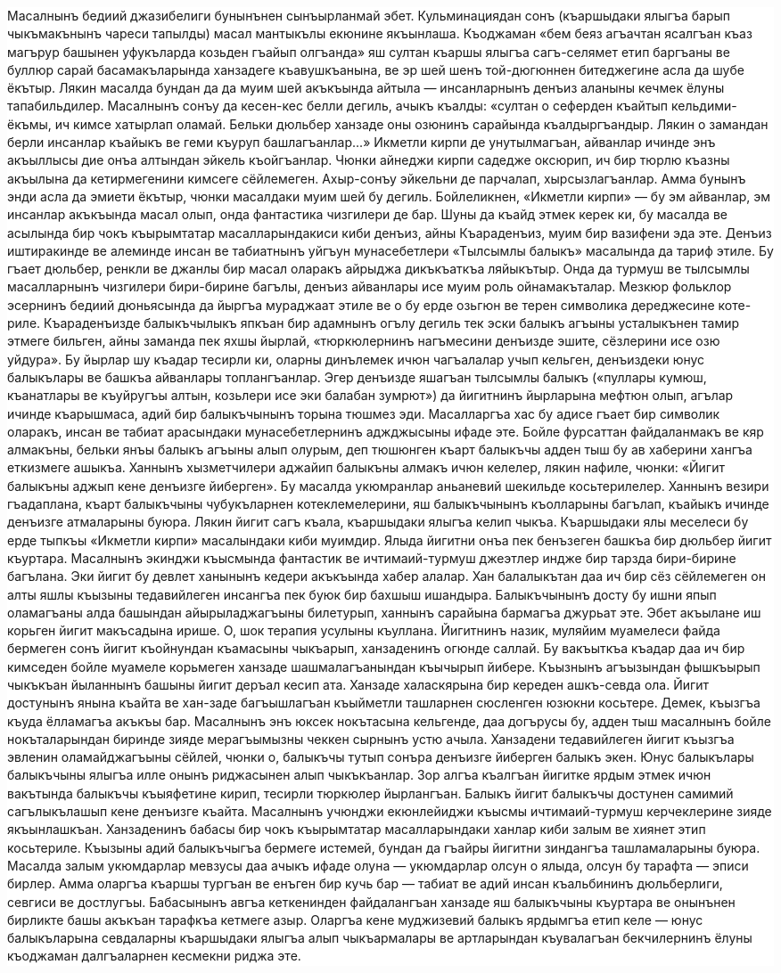 Масалнынъ бедиий джазибелиги бунынънен сынъырланмай эбет. Кульминациядан сонъ (къаршыдаки ялыгъа барып чыкъмакънынъ чареси тапылды) масал мантыкълы екюнине якъынлаша. Къоджаман «бем беяз агъачтан ясалгъан къаз магърур башынен уфукъларда козьден гъайып олгъанда» яш султан къаршы ялыгъа сагъ-селямет етип баргъаны ве буллюр сарай басамакъларында ханзадеге къавушкъанына, ве эр шей шенъ той-дюгюннен битеджегине асла да шубе ёкътыр. Лякин масалда бундан да да муим шей акъкъында айтыла — инсанларнынъ денъиз аланыны кечмек ёлуны тапабильдилер. Масалнынъ сонъу да кесен-кес белли дегиль, ачыкъ къалды: «султан о сеферден къайтып кельдими-ёкъмы, ич кимсе хатырлап оламай. Бельки дюльбер ханзаде оны озюнинъ сарайында къалдыргъандыр. Лякин о замандан берли инсанлар къайыкъ ве геми къуруп башлагъанлар...»
Икметли кирпи де унутылмагъан, айванлар ичинде энъ акъыллысы дие онъа алтындан эйкель къойгъанлар. Чюнки айнеджи кирпи садедже оксюрип, ич бир тюрлю къазны акъылына да кетирмегенини кимсеге сёйлемеген. Ахыр-сонъу эйкельни де парчалап, хырсызлагъанлар. Амма бунынъ энди асла да эмиети ёкътыр, чюнки масалдаки муим шей бу дегиль.
Бойлеликнен, «Икметли кирпи» — бу эм айванлар, эм инсанлар акъкъында масал олып, онда фантастика чизгилери де бар. Шуны да къайд этмек керек ки, бу масалда ве асылында бир чокъ къырымтатар масалларындакиси киби денъиз, айны Къараденъиз, муим бир вазифени эда эте.
Денъиз иштиракинде ве алеминде инсан ве табиатнынъ уйгъун мунасебетлери «Тылсымлы балыкъ» масалында да тариф этиле. Бу гъает дюльбер, ренкли ве джанлы бир масал оларакъ айрыджа дикъкъаткъа ляйыкътыр. Онда да турмуш ве тылсымлы масалларнынъ чизгилери бири-бирине багълы, денъиз айванлары исе муим роль ойнамакъталар.
Мезкюр фольклор эсернинъ бедиий дюньясында да йыргъа мураджаат этиле ве о бу ерде озьгюн ве терен символика дереджесине коте- риле. Къараденъизде балыкъчылыкъ япкъан бир адамнынъ огълу дегиль тек эски балыкъ агъыны усталыкънен тамир этмеге бильген, айны заманда пек яхшы йырлай, «тюркюлернинъ нагъмесини денъизде эшите, сёзлерини исе озю уйдура». Бу йырлар шу къадар тесирли ки, оларны динълемек ичюн чагъалалар учып кельген, денъиздеки юнус балыкълары ве башкъа айванлары топлангъанлар. Эгер денъизде яшагъан тылсымлы балыкъ («пуллары кумюш, къанатлары ве къуйругъы алтын, козьлери исе эки балабан зумрют») да йигитнинъ йырларына мефтюн олып, агълар ичинде къарышмаса, адий бир балыкъчынынъ торына тюшмез эди. Масалларгъа хас бу адисе гъает бир символик оларакъ, инсан ве табиат арасындаки мунасебетлернинъ аджджысыны ифаде эте. Бойле фурсаттан файдаланмакъ ве кяр алмакъны, бельки янъы балыкъ агъыны алып олурым, деп тюшюнген къарт балыкъчы адден тыш бу ав хаберини хангъа еткизмеге ашыкъа. Ханнынъ хызметчилери аджайип балыкъны алмакъ ичюн келелер, лякин нафиле, чюнки: «Йигит балыкъны аджып кене денъизге йиберген».
Бу масалда укюмранлар аньаневий шекильде косьтерилелер. Ханнынъ везири гъадаплана, къарт балыкъчыны чубукъларнен котеклемелерини, яш балыкъчынынъ къолларыны багълап, къайыкъ ичинде денъизге атмаларыны буюра. Лякин йигит сагъ къала, къаршыдаки ялыгъа келип чыкъа. Къаршыдаки ялы меселеси бу ерде тыпкъы «Икметли кирпи» масалындаки киби муимдир. Ялыда йигитни онъа пек бенъзеген башкъа бир дюльбер йигит къуртара.
Масалнынъ экинджи къысмында фантастик ве ичтимаий-турмуш джеэтлер индже бир тарзда бири-бирине багълана. Эки йигит бу девлет ханынынъ кедери акъкъында хабер алалар. Хан балалыкътан даа ич бир сёз сёйлемеген он алты яшлы къызыны тедавийлеген инсангъа пек буюк бир бахшыш ишандыра. Балыкъчынынъ досту бу ишни япып оламагъаны алда башындан айырыладжагъыны билетурып, ханнынъ сарайына бармагъа джурьат эте. Эбет акъылане иш корьген йигит макъсадына ирише. О, шок терапия усулыны къуллана. Йигитнинъ назик, муляйим муамелеси файда бермеген сонъ йигит къойнундан къамасыны чыкъарып, ханзаденинъ огюнде саллай. Бу вакъыткъа къадар даа ич бир кимседен бойле муамеле корьмеген ханзаде шашмалагъанындан къычырып йибере. Къызнынъ агъызындан фышкъырып чыкъкъан йыланнынъ башыны йигит деръал кесип ата. Ханзаде халаскярына бир кереден ашкъ-севда ола. Йигит достунынъ янына къайта ве хан-заде багъышлагъан къыйметли ташларнен сюсленген юзюкни косьтере. Демек, къызгъа къуда ёлламагъа акъкъы бар.
Масалнынъ энъ юксек нокътасына кельгенде, даа догърусы бу, адден тыш масалнынъ бойле нокъталарындан биринде зияде мерагъымызны чеккен сырнынъ устю ачыла. Ханзадени тедавийлеген йигит къызгъа эвленин оламайджагъыны сёйлей, чюнки о, балыкъчы тутып сонъра денъизге йиберген балыкъ экен. Юнус балыкълары балыкъчыны ялыгъа илле онынъ риджасынен алып чыкъкъанлар. Зор алгъа къалгъан йигитке ярдым этмек ичюн вакътында балыкъчы къыяфетине кирип, тесирли тюркюлер йырлангъан. Балыкъ йигит балыкъчы достунен самимий сагълыкълашып кене денъизге къайта.
Масалнынъ учюнджи екюнлейиджи къысмы ичтимаий-турмуш керчеклерине зияде якъынлашкъан. Ханзаденинъ бабасы бир чокъ къырымтатар масалларындаки ханлар киби залым ве хиянет этип косьтериле. Къызыны адий балыкъчыгъа бермеге истемей, бундан да гъайры йигитни зиндангъа ташламаларыны буюра. Масалда залым укюмдарлар мевзусы даа ачыкъ ифаде олуна — укюмдарлар олсун о ялыда, олсун бу тарафта — эписи бирлер. Амма оларгъа къаршы тургъан ве енъген бир кучь бар — табиат ве адий инсан къальбининъ дюльберлиги, севгиси ве достлугъы.
Бабасынынъ авгъа кеткенинден файдалангъан ханзаде яш балыкъчыны къуртара ве онынънен бирликте башы акъкъан тарафкъа кетмеге азыр. Оларгъа кене муджизевий балыкъ ярдымгъа етип келе — юнус балыкъларына севдаларны къаршыдаки ялыгъа алып чыкъармалары ве артларындан къувалагъан бекчилернинъ ёлуны къоджаман далгъаларнен кесмекни риджа эте.